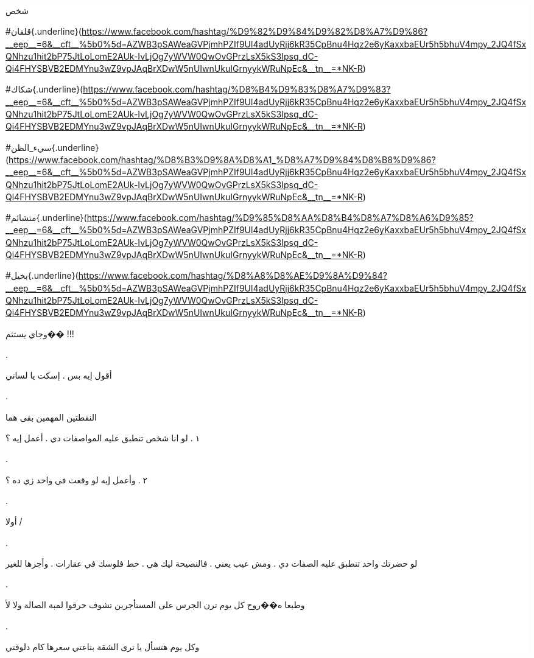 شخص

\#قلقان{.underline}(https://www.facebook.com/hashtag/%D9%82%D9%84%D9%82%D8%A7%D9%86?__eep__=6&__cft__%5b0%5d=AZWB3pSAWeaGVPjmhPZIf9Ul4adUyRjj6kR35CpBnu4Hqz2e6yKaxxbaEUr5h5bhuV4mpy_2JQ4fSxQNhzu1hit2bP75JtLoLomE2AUk-IvLjOg7yWVW0QwOvGPrzLsX5kS3Ipsq_dC-Qi4FHYSBVB2EDMYnu3wZ9vpJAqBrXDwW5nUIwnUkuIGrnyykWRuNpEc&__tn__=*NK-R)

\#شكاك{.underline}(https://www.facebook.com/hashtag/%D8%B4%D9%83%D8%A7%D9%83?__eep__=6&__cft__%5b0%5d=AZWB3pSAWeaGVPjmhPZIf9Ul4adUyRjj6kR35CpBnu4Hqz2e6yKaxxbaEUr5h5bhuV4mpy_2JQ4fSxQNhzu1hit2bP75JtLoLomE2AUk-IvLjOg7yWVW0QwOvGPrzLsX5kS3Ipsq_dC-Qi4FHYSBVB2EDMYnu3wZ9vpJAqBrXDwW5nUIwnUkuIGrnyykWRuNpEc&__tn__=*NK-R)

\#سيء_الظن{.underline}(https://www.facebook.com/hashtag/%D8%B3%D9%8A%D8%A1_%D8%A7%D9%84%D8%B8%D9%86?__eep__=6&__cft__%5b0%5d=AZWB3pSAWeaGVPjmhPZIf9Ul4adUyRjj6kR35CpBnu4Hqz2e6yKaxxbaEUr5h5bhuV4mpy_2JQ4fSxQNhzu1hit2bP75JtLoLomE2AUk-IvLjOg7yWVW0QwOvGPrzLsX5kS3Ipsq_dC-Qi4FHYSBVB2EDMYnu3wZ9vpJAqBrXDwW5nUIwnUkuIGrnyykWRuNpEc&__tn__=*NK-R)

\#متشائم{.underline}(https://www.facebook.com/hashtag/%D9%85%D8%AA%D8%B4%D8%A7%D8%A6%D9%85?__eep__=6&__cft__%5b0%5d=AZWB3pSAWeaGVPjmhPZIf9Ul4adUyRjj6kR35CpBnu4Hqz2e6yKaxxbaEUr5h5bhuV4mpy_2JQ4fSxQNhzu1hit2bP75JtLoLomE2AUk-IvLjOg7yWVW0QwOvGPrzLsX5kS3Ipsq_dC-Qi4FHYSBVB2EDMYnu3wZ9vpJAqBrXDwW5nUIwnUkuIGrnyykWRuNpEc&__tn__=*NK-R)

\#بخيل{.underline}(https://www.facebook.com/hashtag/%D8%A8%D8%AE%D9%8A%D9%84?__eep__=6&__cft__%5b0%5d=AZWB3pSAWeaGVPjmhPZIf9Ul4adUyRjj6kR35CpBnu4Hqz2e6yKaxxbaEUr5h5bhuV4mpy_2JQ4fSxQNhzu1hit2bP75JtLoLomE2AUk-IvLjOg7yWVW0QwOvGPrzLsX5kS3Ipsq_dC-Qi4FHYSBVB2EDMYnu3wZ9vpJAqBrXDwW5nUIwnUkuIGrnyykWRuNpEc&__tn__=*NK-R)

وجاي يستثم�� !!!

.

أقول إيه بس . إسكت يا لساني

.

النقطتين المهمين بقى هما

١ . لو انا شخص تنطبق عليه المواصفات دي . أعمل إيه
؟

.

٢ . وأعمل إيه لو وقعت في واحد زي ده ؟

.

أولا /

.

لو حضرتك واحد تنطبق عليه الصفات دي . ومش عيب يعني . فالنصيحة ليك هي .
حط فلوسك في عقارات . وأجرها للغير

.

وطبعا ه��روح كل يوم ترن الجرس على المستأجرين تشوف حرقوا لمبة الصالة ولا
لأ

.

وكل يوم هتسأل يا ترى الشقة بتاعتي سعرها كام دلوقتي
